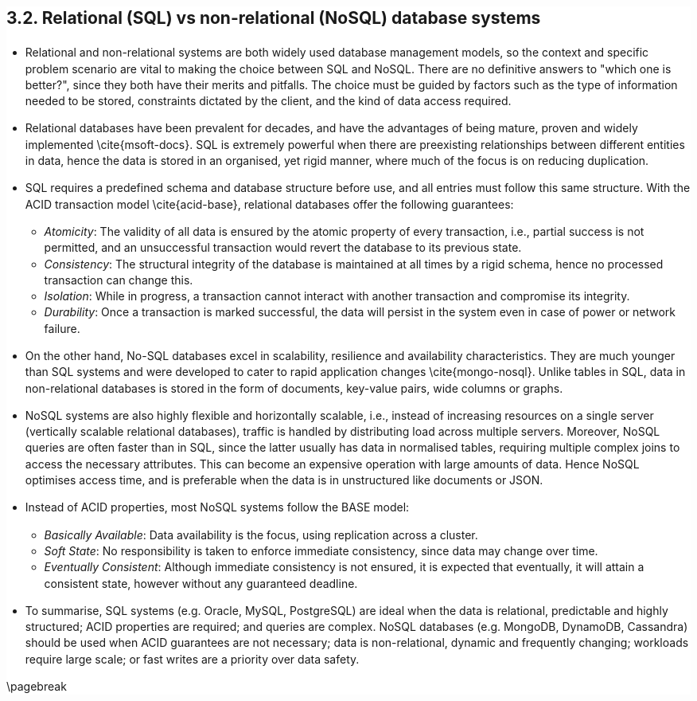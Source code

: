 ## 3.2. Relational (SQL) vs non-relational (NoSQL) database systems

-   Relational and non-relational systems are both widely used database management models, so the context and specific problem scenario are vital to making the choice between SQL and NoSQL. There are no definitive answers to "which one is better?", since they both have their merits and pitfalls. The choice must be guided by factors such as the type of information needed to be stored, constraints dictated by the client, and the kind of data access required.

-   Relational databases have been prevalent for decades, and have the advantages of being mature, proven and widely implemented \cite{msoft-docs}. SQL is extremely powerful when there are preexisting relationships between different entities in data, hence the data is stored in an organised, yet rigid manner, where much of the focus is on reducing duplication.

-   SQL requires a predefined schema and database structure before use, and all entries must follow this same structure. With the ACID transaction model \cite{acid-base}, relational databases offer the following guarantees:
    -   _Atomicity_: The validity of all data is ensured by the atomic property of every transaction, i.e., partial success is not permitted, and an unsuccessful transaction would revert the database to its previous state.
    -   _Consistency_: The structural integrity of the database is maintained at all times by a rigid schema, hence no processed transaction can change this.
    -   _Isolation_: While in progress, a transaction cannot interact with another transaction and compromise its integrity.
    -   _Durability_: Once a transaction is marked successful, the data will persist in the system even in case of power or network failure.

-   On the other hand, No-SQL databases excel in scalability, resilience and availability characteristics. They are much younger than SQL systems and were developed to cater to rapid application changes \cite{mongo-nosql}.  Unlike tables in SQL, data in non-relational databases is stored in the form of documents, key-value pairs, wide columns or graphs.

-   NoSQL systems are also highly flexible and horizontally scalable, i.e., instead of increasing resources on a single server (vertically scalable relational databases), traffic is handled by distributing load across multiple servers. Moreover, NoSQL queries are often faster than in SQL, since the latter usually has data in normalised tables, requiring multiple complex joins to access the necessary attributes. This can become an expensive operation with large amounts of data. Hence NoSQL optimises access time, and is preferable when the data is in unstructured like documents or JSON.

-   Instead of ACID properties, most NoSQL systems follow the BASE model:
    -   _Basically Available_: Data availability is the focus, using replication across a cluster.
    -   _Soft State_: No responsibility is taken to enforce immediate consistency, since data may change over time.
    -   _Eventually Consistent_: Although immediate consistency is not ensured, it is expected that eventually, it will attain a consistent state, however without any guaranteed deadline.

-   To summarise, SQL systems (e.g. Oracle, MySQL, PostgreSQL) are ideal when the data is relational, predictable and highly structured; ACID properties are required; and queries are complex. NoSQL databases (e.g. MongoDB, DynamoDB, Cassandra) should be used when ACID guarantees are not necessary; data is non-relational, dynamic and frequently changing; workloads require large scale; or fast writes are a priority over data safety.

\pagebreak

